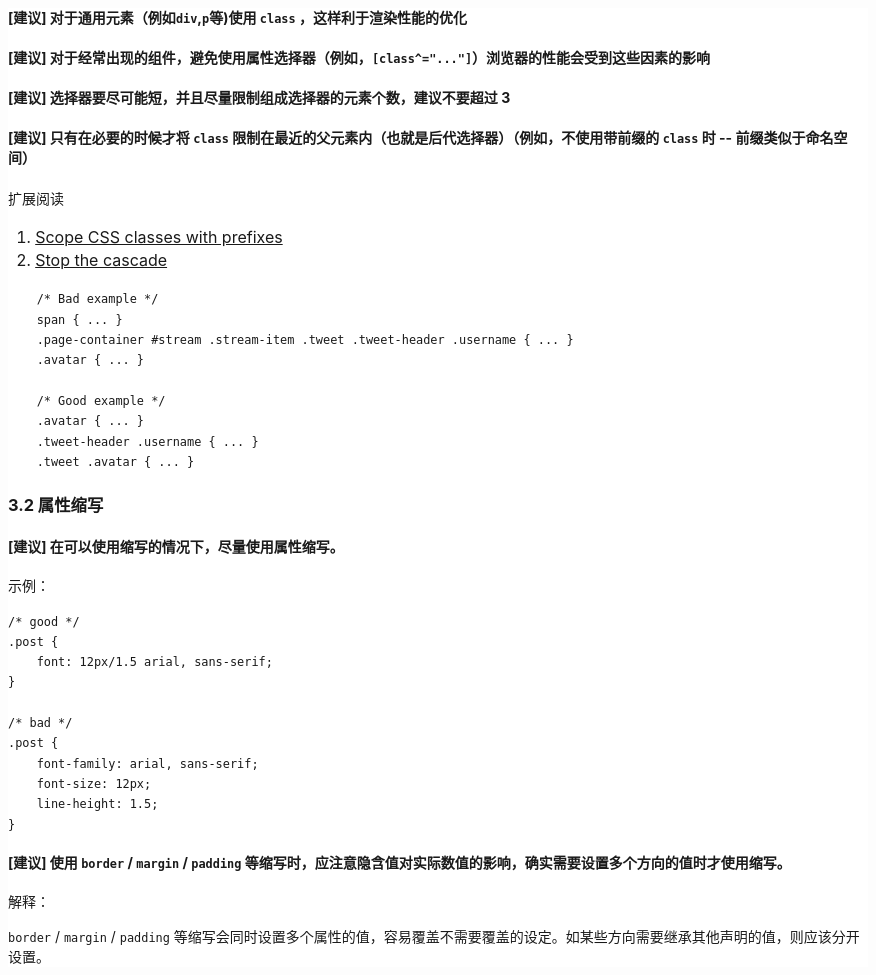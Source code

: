 

#### [建议] 对于通用元素（例如`div`,`p`等)使用 `class` ，这样利于渲染性能的优化

#### [建议] 对于经常出现的组件，避免使用属性选择器（例如，`[class^="..."]`）浏览器的性能会受到这些因素的影响

#### [建议] 选择器要尽可能短，并且尽量限制组成选择器的元素个数，建议不要超过 3 

#### [建议] 只有在必要的时候才将 `class` 限制在最近的父元素内（也就是后代选择器）（例如，不使用带前缀的 `class` 时 -- 前缀类似于命名空间）

扩展阅读 <font size="3">  

1. [Scope CSS classes with prefixes](http://markdotto.com/2012/02/16/scope-css-classes-with-prefixes/)   
2. [Stop the cascade](http://markdotto.com/2012/03/02/stop-the-cascade/)
 
</font>


		/* Bad example */
		span { ... }
		.page-container #stream .stream-item .tweet .tweet-header .username { ... }
		.avatar { ... }
		
		/* Good example */
		.avatar { ... }
		.tweet-header .username { ... }
		.tweet .avatar { ... }


### 3.2 属性缩写


#### [建议] 在可以使用缩写的情况下，尽量使用属性缩写。

示例：

	/* good */
	.post {
	    font: 12px/1.5 arial, sans-serif;
	}
	
	/* bad */
	.post {
	    font-family: arial, sans-serif;
	    font-size: 12px;
	    line-height: 1.5;
	}


#### [建议] 使用 `border` / `margin` / `padding` 等缩写时，应注意隐含值对实际数值的影响，确实需要设置多个方向的值时才使用缩写。

解释：

`border` / `margin` / `padding` 等缩写会同时设置多个属性的值，容易覆盖不需要覆盖的设定。如某些方向需要继承其他声明的值，则应该分开设置。
